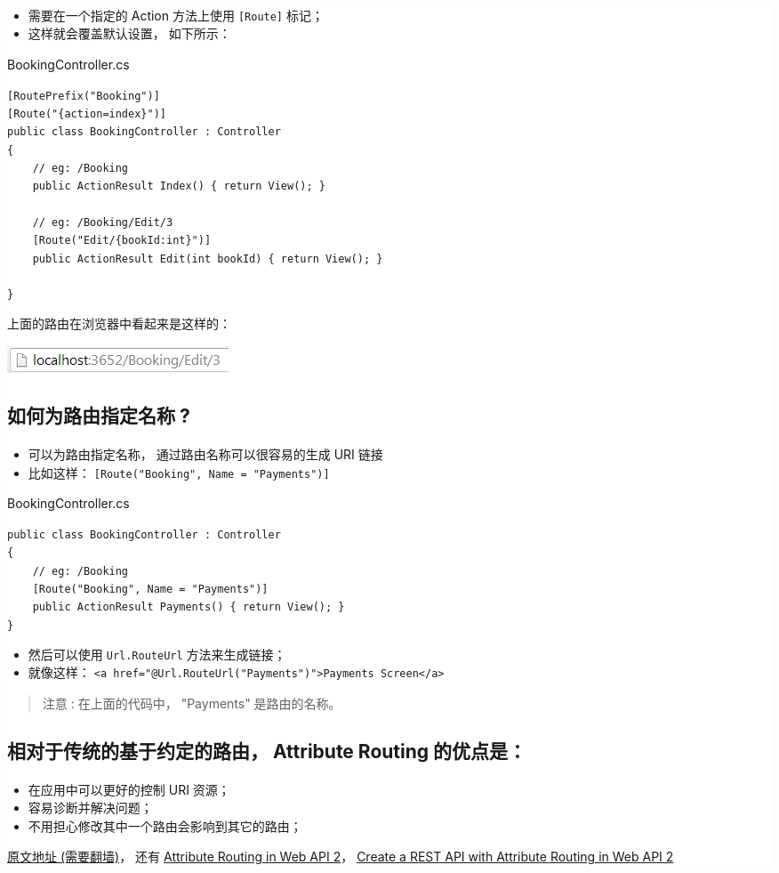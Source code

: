 - 需要在一个指定的 Action 方法上使用 `[Route]` 标记；
- 这样就会覆盖默认设置， 如下所示：

BookingController.cs

    [RoutePrefix("Booking")]
    [Route("{action=index}")]
    public class BookingController : Controller
    {
        // eg: /Booking
        public ActionResult Index() { return View(); }

        // eg: /Booking/Edit/3
        [Route("Edit/{bookId:int}")]
        public ActionResult Edit(int bookId) { return View(); }

    }

上面的路由在浏览器中看起来是这样的：

![覆盖默认路由](/assets/post-images/AR8.png)

## 如何为路由指定名称 ?

- 可以为路由指定名称， 通过路由名称可以很容易的生成 URI 链接
- 比如这样： `[Route("Booking", Name = "Payments")]`

BookingController.cs

    public class BookingController : Controller
    {
        // eg: /Booking
        [Route("Booking", Name = "Payments")]
        public ActionResult Payments() { return View(); }
    }

- 然后可以使用 `Url.RouteUrl` 方法来生成链接；
- 就像这样： `<a href="@Url.RouteUrl("Payments")">Payments Screen</a>`

> 注意 : 在上面的代码中， "Payments" 是路由的名称。

## 相对于传统的基于约定的路由， Attribute Routing 的优点是：

- 在应用中可以更好的控制 URI 资源；
- 容易诊断并解决问题；
- 不用担心修改其中一个路由会影响到其它的路由；


[原文地址 (需要翻墙)][1]， 还有 [Attribute Routing in Web API 2][2]， [Create a REST API with Attribute Routing in Web API 2][3]

[1]: https://sampathloku.blogspot.com/2013/11/attribute-routing-with-aspnet-mvc-5.html
[2]: https://www.asp.net/web-api/overview/web-api-routing-and-actions/attribute-routing-in-web-api-2
[3]: https://www.asp.net/web-api/overview/web-api-routing-and-actions/create-a-rest-api-with-attribute-routing
